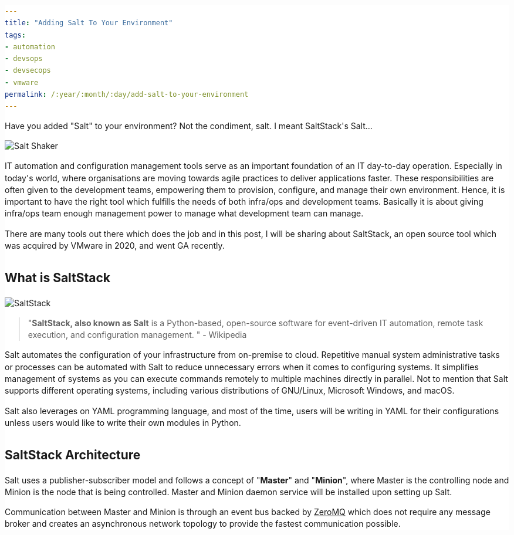 ```yaml
---
title: "Adding Salt To Your Environment"
tags:
- automation
- devsops
- devsecops
- vmware
permalink: /:year/:month/:day/add-salt-to-your-environment
---
```

Have you added "Salt" to your environment? Not the condiment, salt. I meant SaltStack's Salt...

![Salt Shaker](https://user-images.githubusercontent.com/25560159/114913607-f7b15400-9e53-11eb-91a9-7a3694de1b1f.png)

IT automation and configuration management tools serve as an important foundation of an IT day-to-day operation. Especially in today's world, where organisations are moving towards agile practices to deliver
applications faster. These responsibilities are often given to the development teams, empowering them to provision, configure, and manage their own environment. Hence, it is important to have the right tool which fulfills
 the needs of both infra/ops and development teams. Basically it is about giving infra/ops team enough management power to manage what development team can manage.

There are many tools out there which does the job and in this post, I will be sharing about SaltStack, an open source tool which was acquired by VMware in 2020, and went GA recently.

## What is SaltStack
![SaltStack](https://user-images.githubusercontent.com/25560159/114822677-01f03580-9df5-11eb-8224-b8de8d5dc8b1.png)

> "**SaltStack, also known as Salt** is a Python-based, open-source software for event-driven IT automation, remote task execution, and configuration management. " - Wikipedia

Salt automates the configuration of your infrastructure from on-premise to cloud. Repetitive manual system administrative tasks or processes can be automated with Salt to reduce unnecessary errors when it comes to configuring 
systems. It simplifies management of systems as you can execute commands remotely to multiple machines directly in parallel. Not to mention that Salt supports different operating systems, including various distributions of GNU/Linux, Microsoft Windows, and macOS.

Salt also leverages on YAML programming language, and most of the time, users will be writing in YAML for their configurations unless users would like to write their own modules in Python.

## SaltStack Architecture
Salt uses a publisher-subscriber model and follows a concept of "**Master**" and "**Minion**", where Master is the controlling node and Minion is the node that is being controlled. Master and Minion daemon service will be installed upon setting up Salt. 

Communication between Master and Minion is through an event bus backed by [ZeroMQ](https://zeromq.org/) which does not require any message broker and creates an asynchronous network topology to provide the fastest communication possible.
